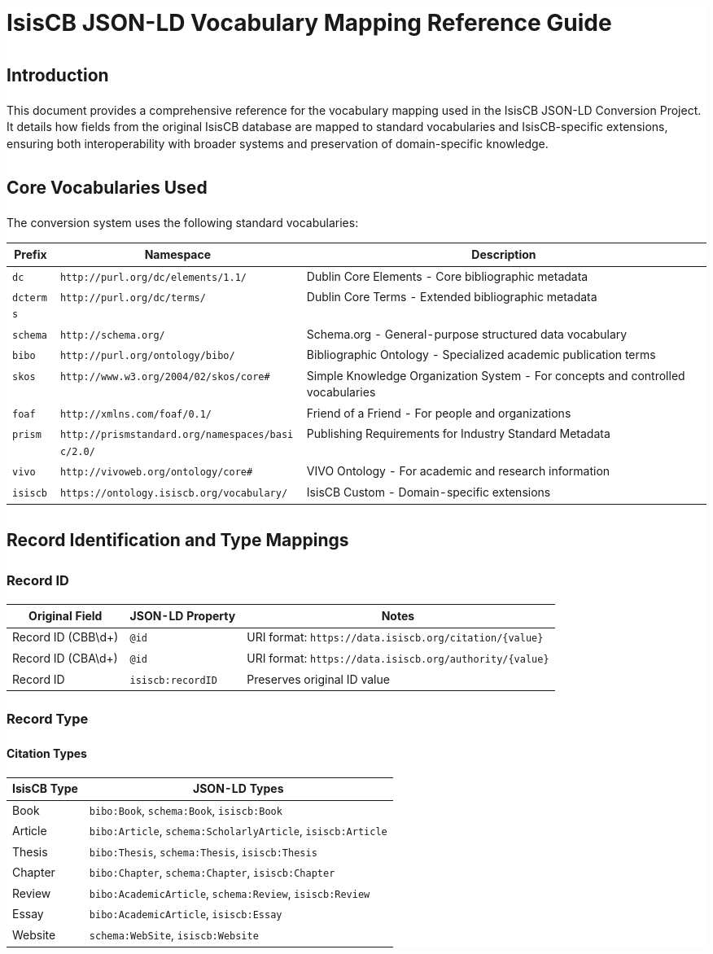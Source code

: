 # IsisCB JSON-LD Vocabulary Mapping Reference Guide

## Introduction

This document provides a comprehensive reference for the vocabulary mapping used in the IsisCB JSON-LD Conversion Project. It details how fields from the original IsisCB database are mapped to standard vocabularies and IsisCB-specific extensions, ensuring both interoperability with broader systems and preservation of domain-specific knowledge.

## Core Vocabularies Used

The conversion system uses the following standard vocabularies:

| Prefix | Namespace | Description |
|--------|-----------|-------------|
| `dc` | `http://purl.org/dc/elements/1.1/` | Dublin Core Elements - Core bibliographic metadata |
| `dcterms` | `http://purl.org/dc/terms/` | Dublin Core Terms - Extended bibliographic metadata |
| `schema` | `http://schema.org/` | Schema.org - General-purpose structured data vocabulary |
| `bibo` | `http://purl.org/ontology/bibo/` | Bibliographic Ontology - Specialized academic publication terms |
| `skos` | `http://www.w3.org/2004/02/skos/core#` | Simple Knowledge Organization System - For concepts and controlled vocabularies |
| `foaf` | `http://xmlns.com/foaf/0.1/` | Friend of a Friend - For people and organizations |
| `prism` | `http://prismstandard.org/namespaces/basic/2.0/` | Publishing Requirements for Industry Standard Metadata |
| `vivo` | `http://vivoweb.org/ontology/core#` | VIVO Ontology - For academic and research information |
| `isiscb` | `https://ontology.isiscb.org/vocabulary/` | IsisCB Custom - Domain-specific extensions |

## Record Identification and Type Mappings

### Record ID

| Original Field | JSON-LD Property | Notes |
|--------------|------------------|----------|
| Record ID (CBB\d+) | `@id` | URI format: `https://data.isiscb.org/citation/{value}` |
| Record ID (CBA\d+) | `@id` | URI format: `https://data.isiscb.org/authority/{value}` |
| Record ID | `isiscb:recordID` | Preserves original ID value |

### Record Type

#### Citation Types

| IsisCB Type | JSON-LD Types | 
|-------------|---------------|
| Book | `bibo:Book`, `schema:Book`, `isiscb:Book` |
| Article | `bibo:Article`, `schema:ScholarlyArticle`, `isiscb:Article` |
| Thesis | `bibo:Thesis`, `schema:Thesis`, `isiscb:Thesis` |
| Chapter | `bibo:Chapter`, `schema:Chapter`, `isiscb:Chapter` |
| Review | `bibo:AcademicArticle`, `schema:Review`, `isiscb:Review` |
| Essay | `bibo:AcademicArticle`, `isiscb:Essay` |
| Website | `schema:WebSite`, `isiscb:Website` |